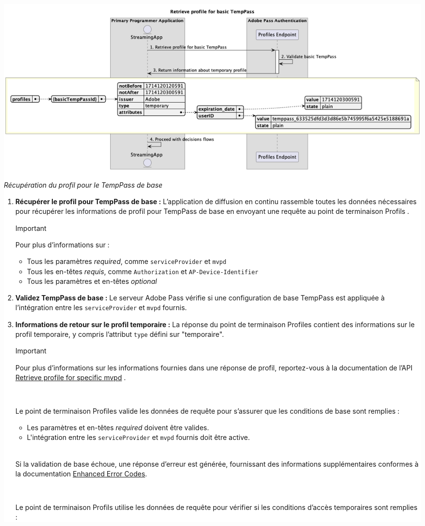 ![Récupération du profil pour le TempPass de base](../../../assets/rest-api-v2/flows/temporary-access-flows/rest-api-v2-retrieve-profile-for-basic-temppass-flow.png)

*Récupération du profil pour le TempPass de base*

1. **Récupérer le profil pour TempPass de base :** L’application de diffusion en continu rassemble toutes les données nécessaires pour récupérer les informations de profil pour TempPass de base en envoyant une requête au point de terminaison Profils .

   >[!IMPORTANT]
   >
   > Pour plus d’informations sur :[](../../apis/profiles-apis/rest-api-v2-profiles-apis-retrieve-profile-for-specific-mvpd.md)
   > 
   > * Tous les paramètres _required_, comme `serviceProvider` et `mvpd`
   > * Tous les en-têtes _requis_, comme `Authorization` et `AP-Device-Identifier`
   > * Tous les paramètres et en-têtes _optional_

1. **Validez TempPass de base :** Le serveur Adobe Pass vérifie si une configuration de base TempPass est appliquée à l’intégration entre les `serviceProvider` et `mvpd` fournis.

1. **Informations de retour sur le profil temporaire :** La réponse du point de terminaison Profiles contient des informations sur le profil temporaire, y compris l’attribut `type` défini sur &quot;temporaire&quot;.

   >[!IMPORTANT]
   >
   > Pour plus d’informations sur les informations fournies dans une réponse de profil, reportez-vous à la documentation de l’API [Retrieve profile for specific mvpd](../../apis/profiles-apis/rest-api-v2-profiles-apis-retrieve-profile-for-specific-mvpd.md) .
   > 
   > <br/>
   > 
   > Le point de terminaison Profiles valide les données de requête pour s’assurer que les conditions de base sont remplies :
   >
   > * Les paramètres et en-têtes _required_ doivent être valides.
   > * L&#39;intégration entre les `serviceProvider` et `mvpd` fournis doit être active.
   >
   > <br/>
   > 
   > Si la validation de base échoue, une réponse d’erreur est générée, fournissant des informations supplémentaires conformes à la documentation [Enhanced Error Codes](../../../enhanced-error-codes.md).
   >
   > <br/>
   > 
   > Le point de terminaison Profils utilise les données de requête pour vérifier si les conditions d’accès temporaires sont remplies :
